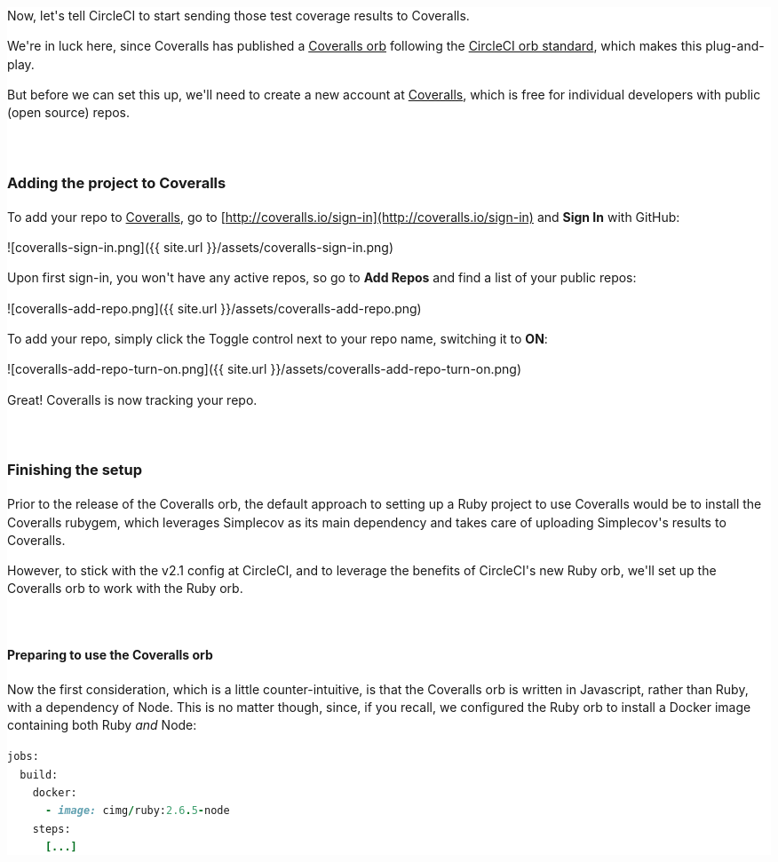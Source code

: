 Now, let's tell CircleCI to start sending those test coverage results to Coveralls.

We're in luck here, since Coveralls has published a [Coveralls orb](https://circleci.com/orbs/registry/orb/coveralls/coveralls) following the [CircleCI orb standard](https://circleci.com/docs/2.0/orb-intro/), which makes this plug-and-play.

But before we can set this up, we'll need to create a new account at [Coveralls](https://coveralls.io/), which is free for individual developers with public (open source) repos.

<p>&nbsp;</p>

<a name="setup_coveralls-add_project"></a>
### Adding the project to Coveralls

To add your repo to [Coveralls](https://coveralls.io/sign-in), go to [http://coveralls.io/sign-in](http://coveralls.io/sign-in) and __Sign In__ with GitHub:

![coveralls-sign-in.png]({{ site.url }}/assets/coveralls-sign-in.png)

Upon first sign-in, you won't have any active repos, so go to __Add Repos__ and find a list of your public repos:

![coveralls-add-repo.png]({{ site.url }}/assets/coveralls-add-repo.png)

To add your repo, simply click the Toggle control next to your repo name, switching it to __ON__:

![coveralls-add-repo-turn-on.png]({{ site.url }}/assets/coveralls-add-repo-turn-on.png)

Great! Coveralls is now tracking your repo.

<p>&nbsp;</p>

<a name="setup_coveralls-finish_setup"></a>
### Finishing the setup

Prior to the release of the Coveralls orb, the default approach to setting up a Ruby project to use Coveralls would be to install the Coveralls rubygem, which leverages Simplecov as its main dependency and takes care of uploading Simplecov's results to Coveralls.

However, to stick with the v2.1 config at CircleCI, and to leverage the benefits of CircleCI's new Ruby orb, we'll set up the Coveralls orb to work with the Ruby orb.

<p>&nbsp;</p>

#### Preparing to use the Coveralls orb

Now the first consideration, which is a little counter-intuitive, is that the Coveralls orb is written in Javascript, rather than Ruby, with a dependency of Node. This is no matter though, since, if you recall, we configured the Ruby orb to install a Docker image containing both Ruby *and* Node:

```ruby
jobs:
  build:
    docker:
      - image: cimg/ruby:2.6.5-node
    steps:
      [...]
```
